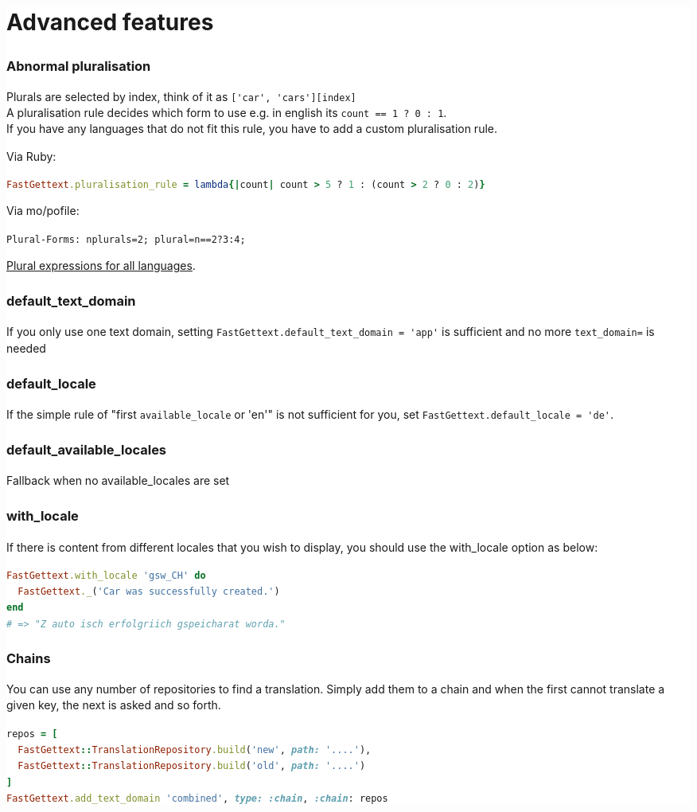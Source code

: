 Advanced features
=================

### Abnormal pluralisation
Plurals are selected by index, think of it as `['car', 'cars'][index]`<br/>
A pluralisation rule decides which form to use e.g. in english its `count == 1 ? 0 : 1`.<br/>
If you have any languages that do not fit this rule, you have to add a custom pluralisation rule.

Via Ruby:

```Ruby
FastGettext.pluralisation_rule = lambda{|count| count > 5 ? 1 : (count > 2 ? 0 : 2)}
```

Via mo/pofile:

```
Plural-Forms: nplurals=2; plural=n==2?3:4;
```

[Plural expressions for all languages](http://translate.sourceforge.net/wiki/l10n/pluralforms).

### default_text_domain
If you only use one text domain, setting `FastGettext.default_text_domain = 'app'`
is sufficient and no more `text_domain=` is needed

### default_locale
If the simple rule of "first `available_locale` or 'en'" is not sufficient for you, set `FastGettext.default_locale = 'de'`.

### default_available_locales
Fallback when no available_locales are set

### with_locale
If there is content from different locales that you wish to display, you should use the with_locale option as below:

```Ruby
FastGettext.with_locale 'gsw_CH' do
  FastGettext._('Car was successfully created.')
end
# => "Z auto isch erfolgriich gspeicharat worda."
```

### Chains
You can use any number of repositories to find a translation. Simply add them to a chain and when
the first cannot translate a given key, the next is asked and so forth.

```Ruby
repos = [
  FastGettext::TranslationRepository.build('new', path: '....'),
  FastGettext::TranslationRepository.build('old', path: '....')
]
FastGettext.add_text_domain 'combined', type: :chain, :chain: repos
```
